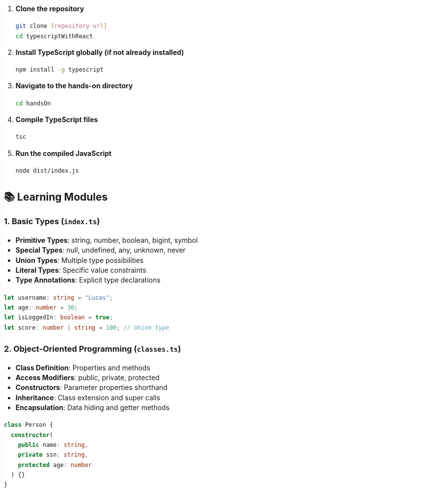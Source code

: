 1. **Clone the repository**
   ```bash
   git clone [repository-url]
   cd typescriptWithReact
   ```

2. **Install TypeScript globally (if not already installed)**
   ```bash
   npm install -g typescript
   ```

3. **Navigate to the hands-on directory**
   ```bash
   cd handsOn
   ```

4. **Compile TypeScript files**
   ```bash
   tsc
   ```

5. **Run the compiled JavaScript**
   ```bash
   node dist/index.js
   ```

## 📚 Learning Modules

### 1. Basic Types (`index.ts`)
- **Primitive Types**: string, number, boolean, bigint, symbol
- **Special Types**: null, undefined, any, unknown, never
- **Union Types**: Multiple type possibilities
- **Literal Types**: Specific value constraints
- **Type Annotations**: Explicit type declarations

```typescript
let username: string = "Lucas";
let age: number = 30;
let isLoggedIn: boolean = true;
let score: number | string = 100; // Union type
```

### 2. Object-Oriented Programming (`classes.ts`)
- **Class Definition**: Properties and methods
- **Access Modifiers**: public, private, protected
- **Constructors**: Parameter properties shorthand
- **Inheritance**: Class extension and super calls
- **Encapsulation**: Data hiding and getter methods

```typescript
class Person {
  constructor(
    public name: string, 
    private ssn: string, 
    protected age: number
  ) {}
}
```
